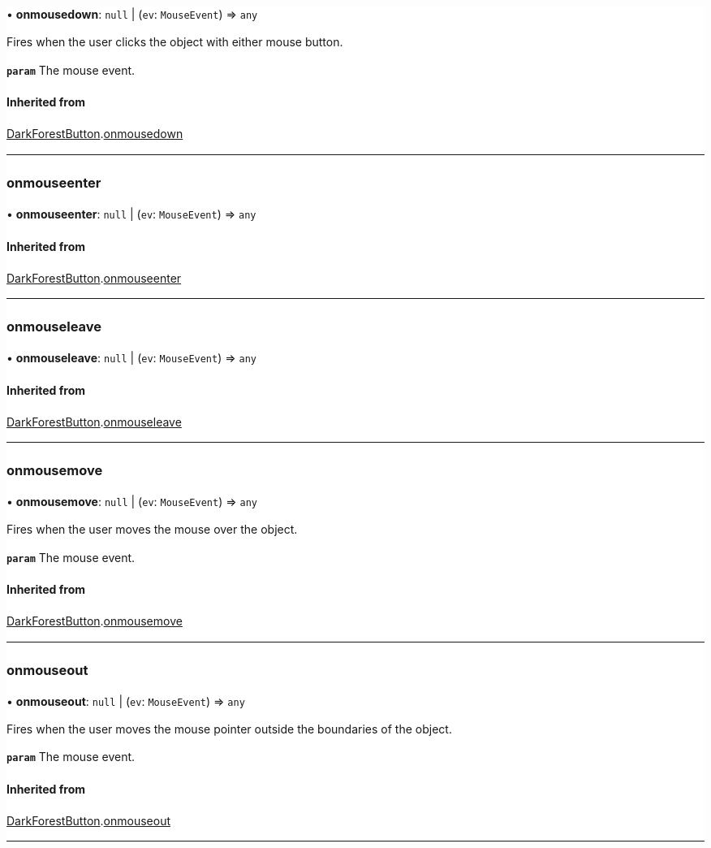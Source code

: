 • **onmousedown**: `null` \| (`ev`: `MouseEvent`) => `any`

Fires when the user clicks the object with either mouse button.

**`param`** The mouse event.

#### Inherited from

[DarkForestButton](DarkForestButton.md).[onmousedown](DarkForestButton.md#onmousedown)

---

### onmouseenter

• **onmouseenter**: `null` \| (`ev`: `MouseEvent`) => `any`

#### Inherited from

[DarkForestButton](DarkForestButton.md).[onmouseenter](DarkForestButton.md#onmouseenter)

---

### onmouseleave

• **onmouseleave**: `null` \| (`ev`: `MouseEvent`) => `any`

#### Inherited from

[DarkForestButton](DarkForestButton.md).[onmouseleave](DarkForestButton.md#onmouseleave)

---

### onmousemove

• **onmousemove**: `null` \| (`ev`: `MouseEvent`) => `any`

Fires when the user moves the mouse over the object.

**`param`** The mouse event.

#### Inherited from

[DarkForestButton](DarkForestButton.md).[onmousemove](DarkForestButton.md#onmousemove)

---

### onmouseout

• **onmouseout**: `null` \| (`ev`: `MouseEvent`) => `any`

Fires when the user moves the mouse pointer outside the boundaries of the object.

**`param`** The mouse event.

#### Inherited from

[DarkForestButton](DarkForestButton.md).[onmouseout](DarkForestButton.md#onmouseout)

---
